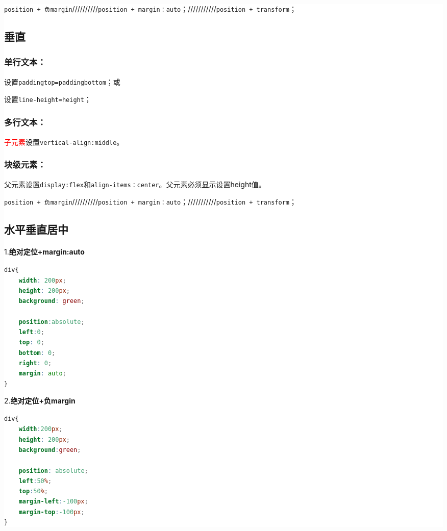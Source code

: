 `position + 负margin`//////////`position + margin：auto`；///////////`position + transform`；

## 垂直

### 单行文本：

设置`paddingtop=paddingbottom`；或

设置`line-height=height`；

### 多行文本：

<font color='red'>子元素</font>设置`vertical-align:middle`。

### 块级元素：

父元素设置`display:flex`和`align-items：center`。父元素必须显示设置height值。

`position + 负margin`//////////`position + margin：auto`；///////////`position + transform`；

## 水平垂直居中

1.**绝对定位+margin:auto**          

```css
div{
    width: 200px;
    height: 200px;
    background: green;
    
    position:absolute;
    left:0;
    top: 0;
    bottom: 0;
    right: 0;
    margin: auto;
}
```

2.**绝对定位+负margin**

```css
div{
    width:200px;
    height: 200px;
    background:green;
    
    position: absolute;
    left:50%;
    top:50%;
    margin-left:-100px;
    margin-top:-100px;
}
```
